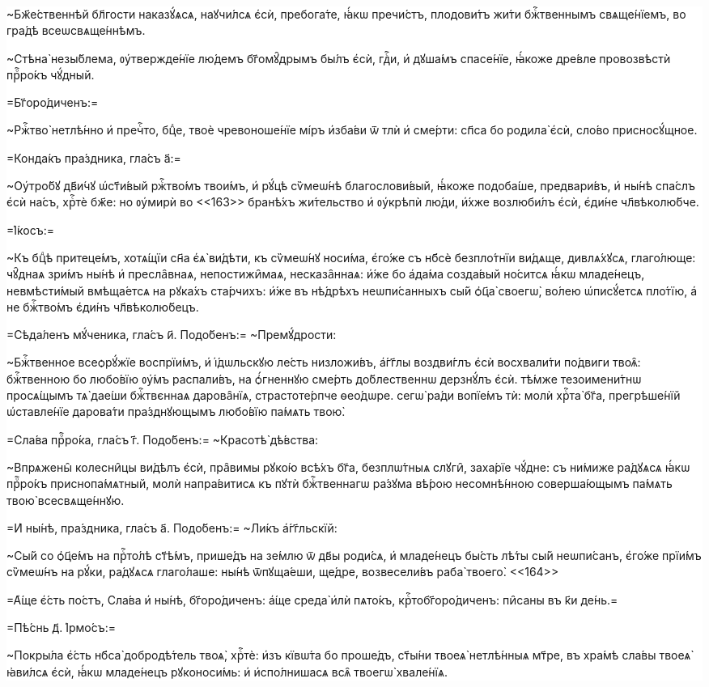~Бж҃е́ственнѣй бл҃гости наказꙋ́ѧсѧ, наꙋчи́лсѧ є҆сѝ, пребога́те, ꙗ҆́кѡ
пречи́стъ, плодови́тъ жи́ти бжⷭ҇твеннымъ свѧще́нїемъ, во гра́дѣ всеѡсвѧще́ннѣмъ.

~Стѣна̀ незы́блема, ᲂу҆твержде́нїе лю́демъ бг҃омꙋ̑дрымъ бы́лъ є҆сѝ, гдⷭ҇и, и҆
дꙋша́мъ спасе́нїе, ꙗ҆́коже дре́вле провозвѣстѝ прⷪ҇ро́къ чꙋ́дный.

=Бг҃оро́диченъ:=

~Ржⷭ҇тво̀ нетлѣ́нно и҆ пречⷭ҇то, бцⷣе, твоѐ чревоноше́нїе мі́ръ и҆зба́ви ѿ тлѝ
и҆ сме́рти: сп҃са бо родила̀ є҆сѝ, сло́во присносꙋ́щное.

=Конда́къ пра́здника, гла́съ а҃:=

~Оу҆тро́бꙋ дв҃и́чꙋ ѡ҆ст҃и́вый ржⷭ҇тво́мъ твои́мъ, и҆ рꙋ́цѣ сѷмеѡ́нѣ
благослови́вый, ꙗ҆́коже подоба́ше, предвари́въ, и҆ ны́нѣ спа́слъ є҆сѝ на́съ,
хрⷭ҇тѐ бж҃е: но ᲂу҆мирѝ во <<163>> бранѣ́хъ жи́тельство и҆ ᲂу҆крѣпѝ лю́ди,
и҆́хже возлюби́лъ є҆сѝ, є҆ди́не чл҃вѣколю́бче.

=І҆́косъ:=

~Къ бцⷣѣ притеце́мъ, хотѧ́щїи сн҃а є҆ѧ̀ ви́дѣти, къ сѷмеѡ́нꙋ носи́ма, є҆го́же
съ нб҃сѐ безпло́тнїи ви́дѧще, дивлѧ́хꙋсѧ, глаго́люще: чꙋ̑днаѧ зри́мъ ны́нѣ и҆
пресла̑внаѧ, непостижи̑маѧ, несказа̑ннаѧ: и҆́же бо а҆да́ма созда́вый но́ситсѧ
ꙗ҆́кѡ младе́нецъ, невмѣсти́мый вмѣща́етсѧ на рꙋка́хъ ста́рчихъ: и҆́же въ
нѣ́дрѣхъ неѡпи́санныхъ сы́й ѻ҆ц҃а̀ своегѡ̀, во́лею ѡ҆писꙋ́етсѧ пло́тїю, а҆ не
бжⷭ҇тво́мъ є҆ди́нъ чл҃вѣколю́бецъ.

=Сѣда́ленъ мꙋ́ченика, гла́съ и҃. Подо́бенъ:= ~Премꙋ́дрости:

~Бжⷭ҇твенное всеѻрꙋ́жїе воспрїи́мъ, и҆ і҆́дѡльскꙋю ле́сть низложи́въ, а҆́гг҃лы
воздви́глъ є҆сѝ восхвали́ти по́двиги твоѧ̑: бжⷭ҇твенною бо любо́вїю ᲂу҆́мъ
распали́въ, на ѻ҆́гненнꙋю сме́рть до́блественнѡ дерзнꙋ́лъ є҆сѝ. тѣ́мже
тезоимени́тнѡ просѧ́щымъ тѧ̀ дае́ши бжⷭ҇твєннаѧ дарова̑нїѧ, страстоте́рпче
ѳео́дѡре. сегѡ̀ ра́ди вопїе́мъ тѝ: молѝ хрⷭ҇та̀ бг҃а, прегрѣше́нїй ѡ҆ставле́нїе
дарова́ти пра́зднꙋющымъ любо́вїю па́мѧть твою̀.

=Сла́ва прⷪ҇ро́ка, гла́съ г҃. Подо́бенъ:= ~Красотѣ̀ дѣ́вства:

~Впрѧжены̑ колесни̑цы ви́дѣлъ є҆сѝ, пра̑вимы рꙋко́ю всѣ́хъ бг҃а, безплѡ́тныѧ
слꙋги̑, заха́рїе чꙋ́дне: съ ни́миже ра́дꙋѧсѧ ꙗ҆́кѡ прⷪ҇ро́къ приснопа́мѧтный,
молѝ напра́витисѧ къ пꙋтѝ бжⷭ҇твеннагѡ ра́зꙋма вѣ́рою несомнѣ́нною соверша́ющымъ
па́мѧть твою̀ всесвѧще́ннꙋю.

=И҆ ны́нѣ, пра́здника, гла́съ а҃. Подо́бенъ:= ~Ли́къ а҆́гг҃льскїй:

~Сы́й со ѻ҆ц҃е́мъ на прⷭ҇то́лѣ ст҃ѣ́мъ, прише́дъ на зе́млю ѿ дв҃ы роди́сѧ, и҆
младе́нецъ бы́сть лѣ́ты сы́й неѡпи́санъ, є҆го́же прїи́мъ сѷмеѡ́нъ на рꙋ́ки,
ра́дꙋѧсѧ глаго́лаше: ны́нѣ ѿпꙋща́еши, ще́дре, возвесели́въ раба̀ твоего̀.
<<164>>

=А҆́ще є҆́сть по́стъ, Сла́ва и҆ ны́нѣ, бг҃оро́диченъ: а҆́ще среда̀ и҆лѝ
пѧто́къ, крⷭ҇тобг҃оро́диченъ: пи̑саны въ к҃и де́нь.=

=Пѣ́снь д҃. І҆рмо́съ:=

~Покры́ла є҆́сть нб҃са̀ добродѣ́тель твоѧ̀, хрⷭ҇тѐ: и҆зъ кївѡ́та бо проше́дъ,
ст҃ы́ни твоеѧ̀ нетлѣ́нныѧ мт҃ре, въ хра́мѣ сла́вы твоеѧ̀ ꙗ҆ви́лсѧ є҆сѝ, ꙗ҆́кѡ
младе́нецъ рꙋконоси́мь: и҆ и҆спо́лнишасѧ всѧ̑ твоегѡ̀ хвале́нїѧ.
